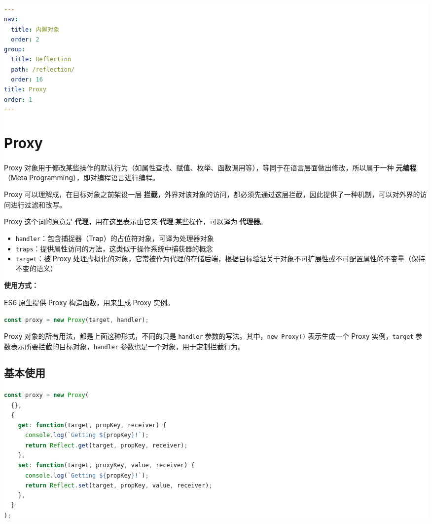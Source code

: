 ```yaml
---
nav:
  title: 内置对象
  order: 2
group:
  title: Reflection
  path: /reflection/
  order: 16
title: Proxy
order: 1
---
```


# Proxy

Proxy 对象用于修改某些操作的默认行为（如属性查找、赋值、枚举、函数调用等），等同于在语言层面做出修改，所以属于一种 **元编程**（Meta Programming），即对编程语言进行编程。

Proxy 可以理解成，在目标对象之前架设一层 **拦截**，外界对该对象的访问，都必须先通过这层拦截，因此提供了一种机制，可以对外界的访问进行过滤和改写。

Proxy 这个词的原意是 **代理**，用在这里表示由它来 **代理** 某些操作，可以译为 **代理器**。

- `handler`：包含捕捉器（Trap）的占位符对象，可译为处理器对象
- `traps`：提供属性访问的方法，这类似于操作系统中捕获器的概念
- `target`：被 Proxy 处理虚拟化的对象，它常被作为代理的存储后端，根据目标验证关于对象不可扩展性或不可配置属性的不变量（保持不变的语义）

**使用方式：**

ES6 原生提供 Proxy 构造函数，用来生成 Proxy 实例。

```js
const proxy = new Proxy(target, handler);
```

Proxy 对象的所有用法，都是上面这种形式，不同的只是 `handler` 参数的写法。其中，`new Proxy()` 表示生成一个 Proxy 实例，`target` 参数表示所要拦截的目标对象，`handler` 参数也是一个对象，用于定制拦截行为。

## 基本使用

```js
const proxy = new Proxy(
  {},
  {
    get: function(target, propKey, receiver) {
      console.log(`Getting ${propKey}!`);
      return Reflect.get(target, propKey, receiver);
    },
    set: function(target, proxyKey, value, receiver) {
      console.log(`Getting ${propKey}!`);
      return Reflect.set(target, propKey, value, receiver);
    },
  }
);
```
